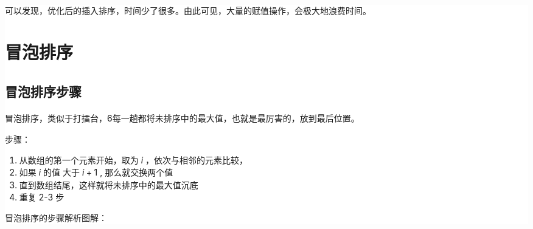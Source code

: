 可以发现，优化后的插入排序，时间少了很多。由此可见，大量的赋值操作，会极大地浪费时间。




# 冒泡排序



## 冒泡排序步骤

冒泡排序，类似于打擂台，6每一趟都将未排序中的最大值，也就是最厉害的，放到最后位置。


步骤：
1. 从数组的第一个元素开始，取为 $i$ ，依次与相邻的元素比较，
2. 如果 $i$ 的值 大于  $i+1$ , 那么就交换两个值
3. 直到数组结尾，这样就将未排序中的最大值沉底
4. 重复 2-3 步


冒泡排序的步骤解析图解：

